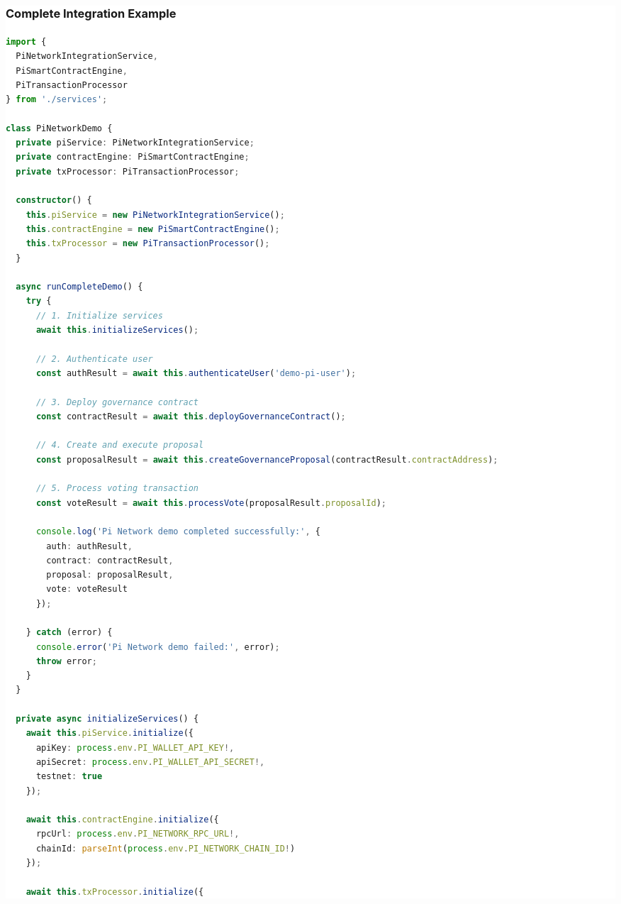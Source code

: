 ### Complete Integration Example

```typescript
import {
  PiNetworkIntegrationService,
  PiSmartContractEngine,
  PiTransactionProcessor
} from './services';

class PiNetworkDemo {
  private piService: PiNetworkIntegrationService;
  private contractEngine: PiSmartContractEngine;
  private txProcessor: PiTransactionProcessor;

  constructor() {
    this.piService = new PiNetworkIntegrationService();
    this.contractEngine = new PiSmartContractEngine();
    this.txProcessor = new PiTransactionProcessor();
  }

  async runCompleteDemo() {
    try {
      // 1. Initialize services
      await this.initializeServices();

      // 2. Authenticate user
      const authResult = await this.authenticateUser('demo-pi-user');

      // 3. Deploy governance contract
      const contractResult = await this.deployGovernanceContract();

      // 4. Create and execute proposal
      const proposalResult = await this.createGovernanceProposal(contractResult.contractAddress);

      // 5. Process voting transaction
      const voteResult = await this.processVote(proposalResult.proposalId);

      console.log('Pi Network demo completed successfully:', {
        auth: authResult,
        contract: contractResult,
        proposal: proposalResult,
        vote: voteResult
      });

    } catch (error) {
      console.error('Pi Network demo failed:', error);
      throw error;
    }
  }

  private async initializeServices() {
    await this.piService.initialize({
      apiKey: process.env.PI_WALLET_API_KEY!,
      apiSecret: process.env.PI_WALLET_API_SECRET!,
      testnet: true
    });

    await this.contractEngine.initialize({
      rpcUrl: process.env.PI_NETWORK_RPC_URL!,
      chainId: parseInt(process.env.PI_NETWORK_CHAIN_ID!)
    });

    await this.txProcessor.initialize({
```